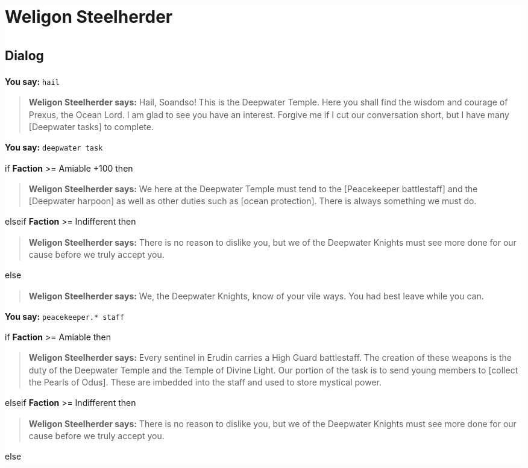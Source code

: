 # Weligon Steelherder
## Dialog

**You say:** `hail`



>**Weligon Steelherder says:** Hail, Soandso! This is the Deepwater Temple. Here you shall find the wisdom and courage of Prexus, the Ocean Lord. I am glad to see you have an interest. Forgive me if I cut our conversation short, but I have many [Deepwater tasks] to complete.

**You say:** `deepwater task`



if **Faction** >= Amiable +100 then



>**Weligon Steelherder says:** We here at the Deepwater Temple must tend to the [Peacekeeper battlestaff] and the [Deepwater harpoon] as well as other duties such as [ocean protection]. There is always something we must do.


elseif **Faction** >= Indifferent then



>**Weligon Steelherder says:** There is no reason to dislike you, but we of the Deepwater Knights must see more done for our cause before we truly accept you.


else



>**Weligon Steelherder says:** We, the Deepwater Knights, know of your vile ways. You had best leave while you can.





**You say:** `peacekeeper.* staff`



if **Faction** >= Amiable then



>**Weligon Steelherder says:** Every sentinel in Erudin carries a High Guard battlestaff.  The creation of these weapons is the duty of the Deepwater Temple and the Temple of Divine Light.  Our portion of the task is to send young members to [collect the Pearls of Odus].  These are imbedded into the staff and used to store mystical power.


elseif **Faction** >= Indifferent then



>**Weligon Steelherder says:** There is no reason to dislike you, but we of the Deepwater Knights must see more done for our cause before we truly accept you.


else
